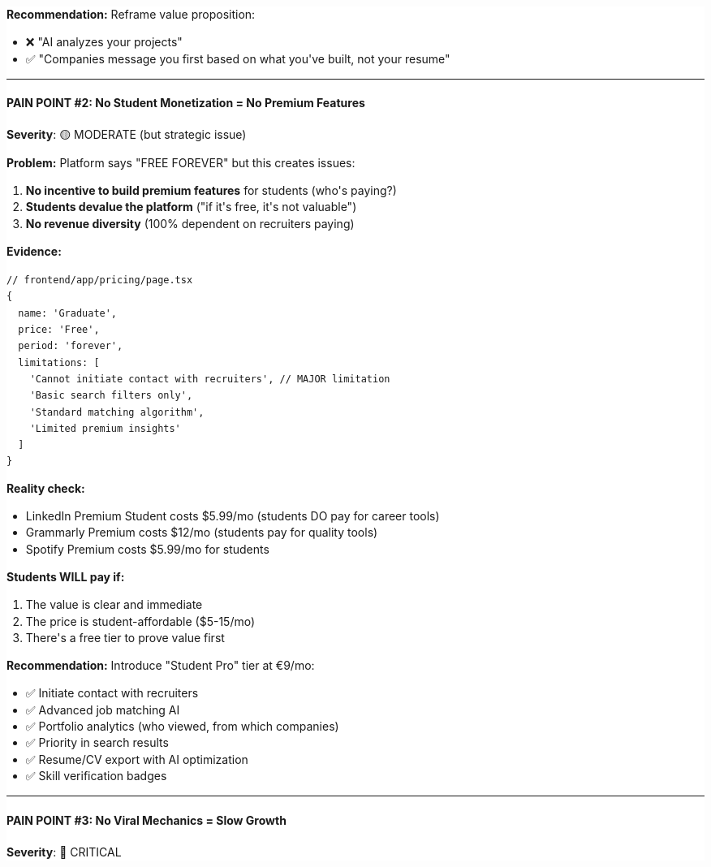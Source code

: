 **Recommendation:**
Reframe value proposition:
- ❌ "AI analyzes your projects"
- ✅ "Companies message you first based on what you've built, not your resume"

---

#### **PAIN POINT #2: No Student Monetization = No Premium Features**
**Severity**: 🟡 MODERATE (but strategic issue)

**Problem:**
Platform says "FREE FOREVER" but this creates issues:
1. **No incentive to build premium features** for students (who's paying?)
2. **Students devalue the platform** ("if it's free, it's not valuable")
3. **No revenue diversity** (100% dependent on recruiters paying)

**Evidence:**
```tsx
// frontend/app/pricing/page.tsx
{
  name: 'Graduate',
  price: 'Free',
  period: 'forever',
  limitations: [
    'Cannot initiate contact with recruiters', // MAJOR limitation
    'Basic search filters only',
    'Standard matching algorithm',
    'Limited premium insights'
  ]
}
```

**Reality check:**
- LinkedIn Premium Student costs $5.99/mo (students DO pay for career tools)
- Grammarly Premium costs $12/mo (students pay for quality tools)
- Spotify Premium costs $5.99/mo for students

**Students WILL pay if:**
1. The value is clear and immediate
2. The price is student-affordable ($5-15/mo)
3. There's a free tier to prove value first

**Recommendation:**
Introduce "Student Pro" tier at €9/mo:
- ✅ Initiate contact with recruiters
- ✅ Advanced job matching AI
- ✅ Portfolio analytics (who viewed, from which companies)
- ✅ Priority in search results
- ✅ Resume/CV export with AI optimization
- ✅ Skill verification badges

---

#### **PAIN POINT #3: No Viral Mechanics = Slow Growth**
**Severity**: 🔴 CRITICAL
